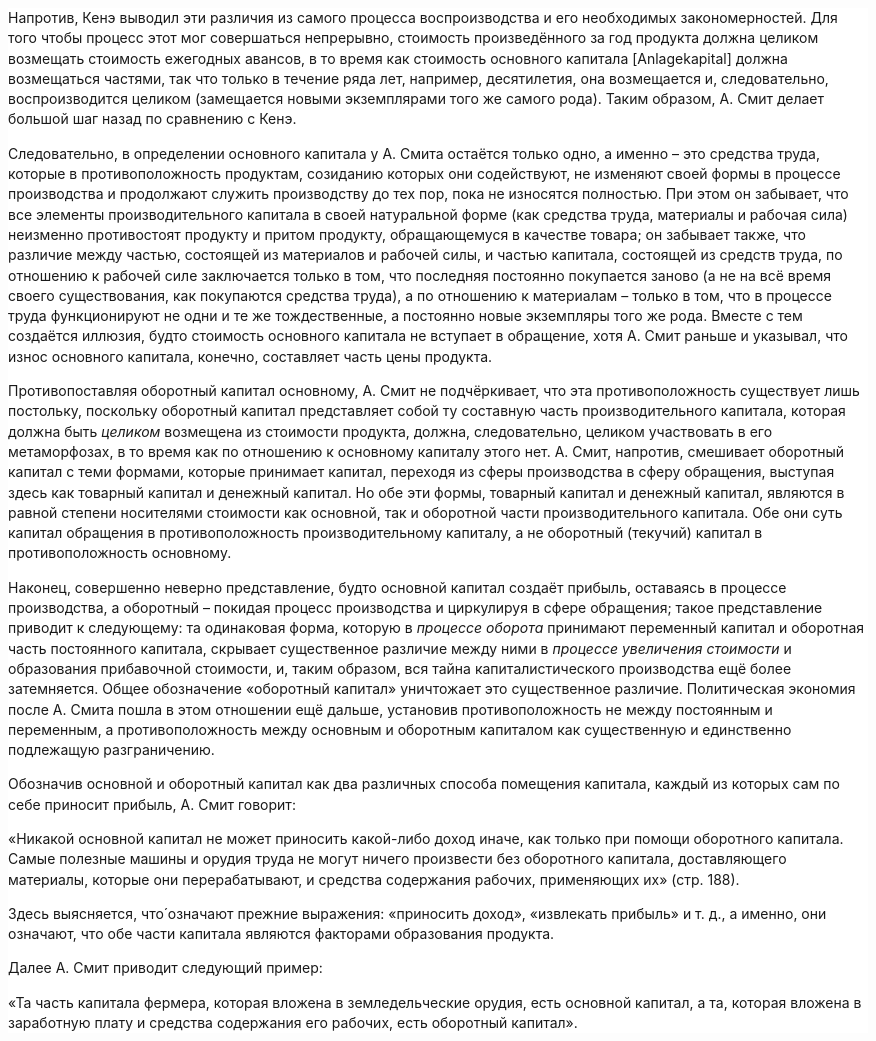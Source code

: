 Напротив, Кенэ выводил эти различия из самого процесса воспроизводства и его необходимых закономерностей. Для того чтобы процесс этот мог совершаться непрерывно, стоимость произведённого за год продукта должна целиком возмещать стоимость ежегодных авансов, в то время как стоимость основного капитала [Anlagekapital] должна возмещаться частями, так что только в течение ряда лет, например, десятилетия, она возмещается и, следовательно, воспроизводится целиком (замещается новыми экземплярами того же самого рода). Таким образом, А. Смит делает большой шаг назад по сравнению с Кенэ.

Следовательно, в определении основного капитала у А. Смита остаётся только одно, а именно – это средства труда, которые в противоположность продуктам, созиданию которых они содействуют, не изменяют своей формы в процессе производства и продолжают служить производству до тех пор, пока не износятся полностью. При этом он забывает, что все элементы производительного капитала в своей натуральной форме (как средства труда, материалы и рабочая сила) неизменно противостоят продукту и притом продукту, обращающемуся в качестве товара; он забывает также, что различие между частью, состоящей из материалов и рабочей силы, и частью капитала, состоящей из средств труда, по отношению к рабочей силе заключается только в том, что последняя постоянно покупается заново (а не на всё время своего существования, как покупаются средства труда), а по отношению к материалам – только в том, что в процессе труда функционируют не одни и те же тождественные, а постоянно новые экземпляры того же рода. Вместе с тем создаётся иллюзия, будто стоимость основного капитала не вступает в обращение, хотя А. Смит раньше и указывал, что износ основного капитала, конечно, составляет часть цены продукта.

Противопоставляя оборотный капитал основному, А. Смит не подчёркивает, что эта противоположность существует лишь постольку, поскольку оборотный капитал представляет собой ту составную часть производительного капитала, которая должна быть _целиком_ возмещена из стоимости продукта, должна, следовательно, целиком участвовать в его метаморфозах, в то время как по отношению к основному капиталу этого нет. А. Смит, напротив, смешивает оборотный капитал с теми формами, которые принимает капитал, переходя из сферы производства в сферу обращения, выступая здесь как товарный капитал и денежный капитал. Но обе эти формы, товарный капитал и денежный капитал, являются в равной степени носителями стоимости как основной, так и оборотной части производительного капитала. Обе они суть капитал обращения в противоположность производительному капиталу, а не оборотный (текучий) капитал в противоположность основному.

Наконец, совершенно неверно представление, будто основной капитал создаёт прибыль, оставаясь в процессе производства, а оборотный – покидая процесс производства и циркулируя в сфере обращения; такое представление приводит к следующему: та одинаковая форма, которую в _процессе оборота_ принимают переменный капитал и оборотная часть постоянного капитала, скрывает существенное различие между ними в _процессе увеличения стоимости_ и образования прибавочной стоимости, и, таким образом, вся тайна капиталистического производства ещё более затемняется. Общее обозначение «оборотный капитал» уничтожает это существенное различие. Политическая экономия после А. Смита пошла в этом отношении ещё дальше, установив противоположность не между постоянным и переменным, а противоположность между основным и оборотным капиталом как существенную и единственно подлежащую разграничению.

Обозначив основной и оборотный капитал как два различных способа помещения капитала, каждый из которых сам по себе приносит прибыль, А. Смит говорит:

«Никакой основной капитал не может приносить какой-либо доход иначе, как только при помощи оборотного капитала. Самые полезные машины и орудия труда не могут ничего произвести без оборотного капитала, доставляющего материалы, которые они перерабатывают, и средства содержания рабочих, применяющих их» (стр. 188).

Здесь выясняется, что́ означают прежние выражения: «приносить доход», «извлекать прибыль» и т. д., а именно, они означают, что обе части капитала являются факторами образования продукта.

Далее А. Смит приводит следующий пример:

«Та часть капитала фермера, которая вложена в земледельческие орудия, есть основной капитал, а та, которая вложена в заработную плату и средства содержания его рабочих, есть оборотный капитал».
